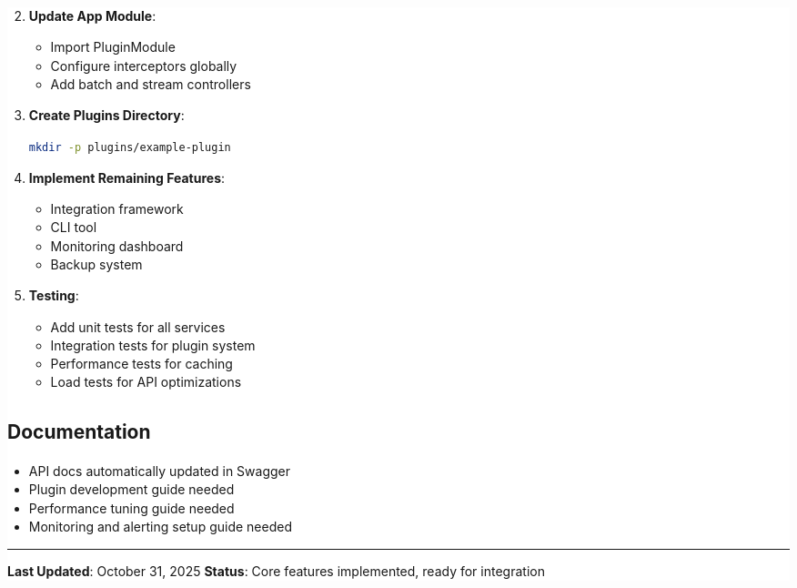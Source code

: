 2. **Update App Module**:
   - Import PluginModule
   - Configure interceptors globally
   - Add batch and stream controllers

3. **Create Plugins Directory**:
   ```bash
   mkdir -p plugins/example-plugin
   ```

4. **Implement Remaining Features**:
   - Integration framework
   - CLI tool
   - Monitoring dashboard
   - Backup system

5. **Testing**:
   - Add unit tests for all services
   - Integration tests for plugin system
   - Performance tests for caching
   - Load tests for API optimizations

## Documentation

- API docs automatically updated in Swagger
- Plugin development guide needed
- Performance tuning guide needed
- Monitoring and alerting setup guide needed

---

**Last Updated**: October 31, 2025
**Status**: Core features implemented, ready for integration
